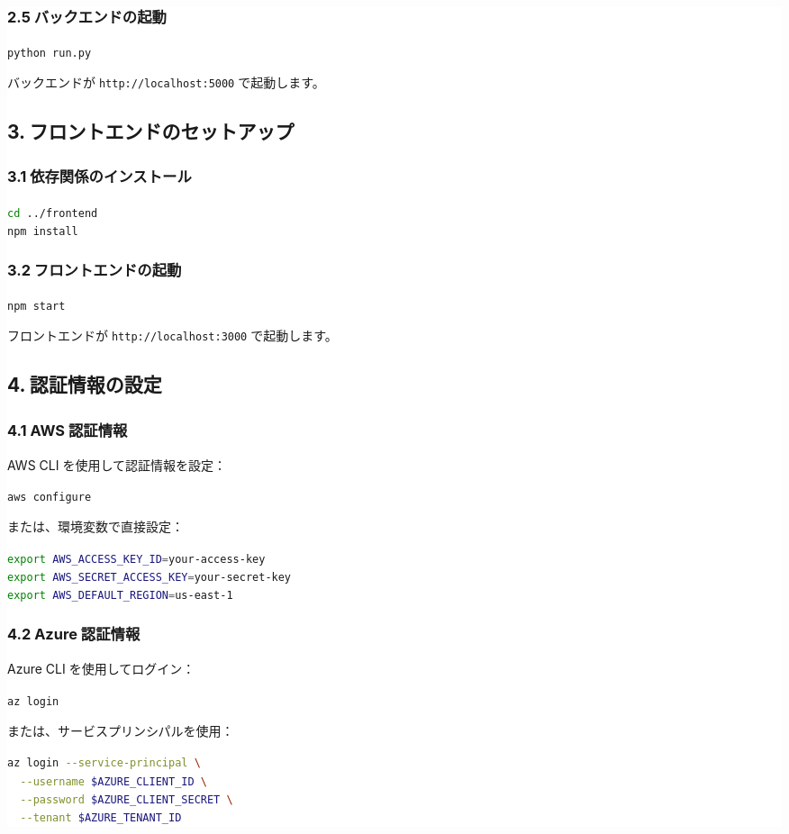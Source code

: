 ### 2.5 バックエンドの起動

```bash
python run.py
```

バックエンドが `http://localhost:5000` で起動します。

## 3. フロントエンドのセットアップ

### 3.1 依存関係のインストール

```bash
cd ../frontend
npm install
```

### 3.2 フロントエンドの起動

```bash
npm start
```

フロントエンドが `http://localhost:3000` で起動します。

## 4. 認証情報の設定

### 4.1 AWS 認証情報

AWS CLI を使用して認証情報を設定：

```bash
aws configure
```

または、環境変数で直接設定：

```bash
export AWS_ACCESS_KEY_ID=your-access-key
export AWS_SECRET_ACCESS_KEY=your-secret-key
export AWS_DEFAULT_REGION=us-east-1
```

### 4.2 Azure 認証情報

Azure CLI を使用してログイン：

```bash
az login
```

または、サービスプリンシパルを使用：

```bash
az login --service-principal \
  --username $AZURE_CLIENT_ID \
  --password $AZURE_CLIENT_SECRET \
  --tenant $AZURE_TENANT_ID
```
